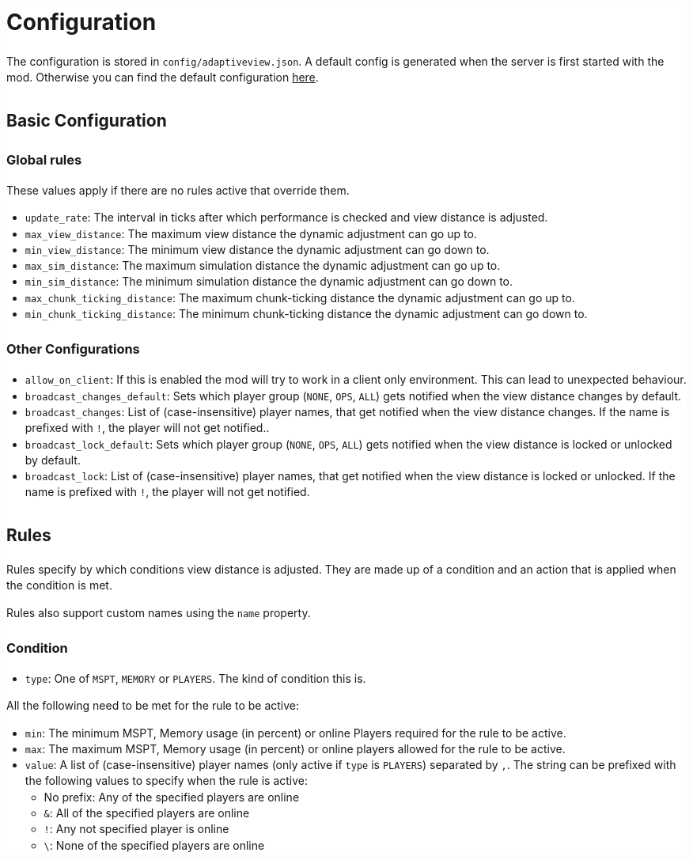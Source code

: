 # Configuration

The configuration is stored in `config/adaptiveview.json`. A default config is generated when the server is first started with the mod. Otherwise you can find the default configuration [here](default_config.json).

## Basic Configuration

### Global rules

These values apply if there are no rules active that override them.

- `update_rate`: The interval in ticks after which performance is checked and view distance is adjusted.
- `max_view_distance`: The maximum view distance the dynamic adjustment can go up to.
- `min_view_distance`: The minimum view distance the dynamic adjustment can go down to.
- `max_sim_distance`: The maximum simulation distance the dynamic adjustment can go up to.
- `min_sim_distance`: The minimum simulation distance the dynamic adjustment can go down to.
- `max_chunk_ticking_distance`: The maximum chunk-ticking distance the dynamic adjustment can go up to.
- `min_chunk_ticking_distance`: The minimum chunk-ticking distance the dynamic adjustment can go down to.

### Other Configurations
- `allow_on_client`: If this is enabled the mod will try to work in a client only environment. This can lead to unexpected behaviour.
- `broadcast_changes_default`: Sets which player group (`NONE`, `OPS`, `ALL`) gets notified when the view distance changes by default.
- `broadcast_changes`: List of (case-insensitive) player names, that get notified when the view distance changes. If the name is prefixed with `!`, the player will not get notified..
- `broadcast_lock_default`: Sets which player group (`NONE`, `OPS`, `ALL`) gets notified when the view distance is locked or unlocked by default.
- `broadcast_lock`: List of (case-insensitive) player names, that get notified when the view distance is locked or unlocked. If the name is prefixed with `!`, the player will not get notified. 

## Rules

Rules specify by which conditions view distance is adjusted. They are made up of a condition and an action that is applied when the condition is met.

Rules also support custom names using the `name` property.

### Condition
- `type`: One of `MSPT`, `MEMORY` or `PLAYERS`. The kind of condition this is.

All the following need to be met for the rule to be active:

- `min`: The minimum MSPT, Memory usage (in percent) or online Players required for the rule to be active.
- `max`: The maximum MSPT, Memory usage (in percent) or online players allowed for the rule to be active.
- `value`: A list of (case-insensitive) player names (only active if `type` is `PLAYERS`) separated by `,`. The string can be prefixed with the following values to specify when the rule is active:
  - No prefix: Any of the specified players are online
  - `&`: All of the specified players are online
  - `!`: Any not specified player is online
  - `\`: None of the specified players are online
